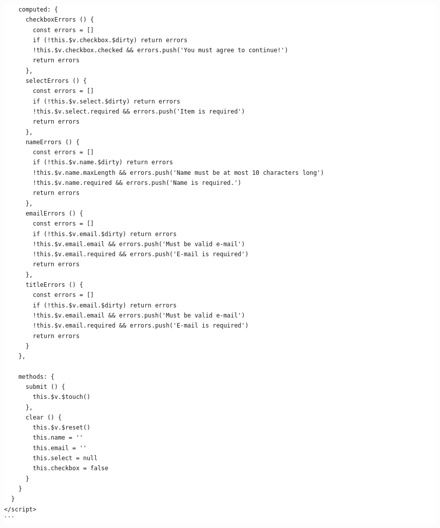         computed: {
          checkboxErrors () {
            const errors = []
            if (!this.$v.checkbox.$dirty) return errors
            !this.$v.checkbox.checked && errors.push('You must agree to continue!')
            return errors
          },
          selectErrors () {
            const errors = []
            if (!this.$v.select.$dirty) return errors
            !this.$v.select.required && errors.push('Item is required')
            return errors
          },
          nameErrors () {
            const errors = []
            if (!this.$v.name.$dirty) return errors
            !this.$v.name.maxLength && errors.push('Name must be at most 10 characters long')
            !this.$v.name.required && errors.push('Name is required.')
            return errors
          },
          emailErrors () {
            const errors = []
            if (!this.$v.email.$dirty) return errors
            !this.$v.email.email && errors.push('Must be valid e-mail')
            !this.$v.email.required && errors.push('E-mail is required')
            return errors
          },
          titleErrors () {
            const errors = []
            if (!this.$v.email.$dirty) return errors
            !this.$v.email.email && errors.push('Must be valid e-mail')
            !this.$v.email.required && errors.push('E-mail is required')
            return errors
          }
        },
    
        methods: {
          submit () {
            this.$v.$touch()
          },
          clear () {
            this.$v.$reset()
            this.name = ''
            this.email = ''
            this.select = null
            this.checkbox = false
          }
        }
      }
    </script>
    ```

    

